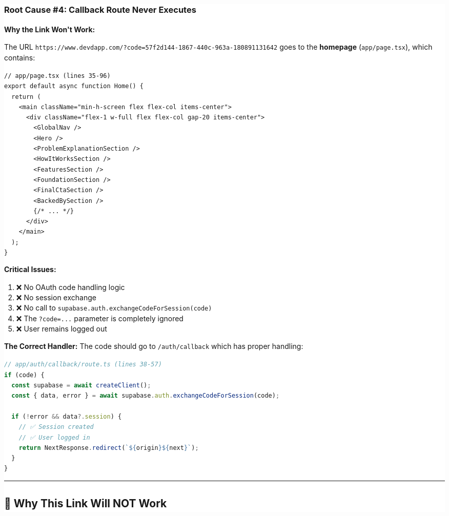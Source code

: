 ### Root Cause #4: Callback Route Never Executes

**Why the Link Won't Work:**

The URL `https://www.devdapp.com/?code=57f2d144-1867-440c-963a-180891131642` goes to the **homepage** (`app/page.tsx`), which contains:

```tsx
// app/page.tsx (lines 35-96)
export default async function Home() {
  return (
    <main className="min-h-screen flex flex-col items-center">
      <div className="flex-1 w-full flex flex-col gap-20 items-center">
        <GlobalNav />
        <Hero />
        <ProblemExplanationSection />
        <HowItWorksSection />
        <FeaturesSection />
        <FoundationSection />
        <FinalCtaSection />
        <BackedBySection />
        {/* ... */}
      </div>
    </main>
  );
}
```

**Critical Issues:**
1. ❌ No OAuth code handling logic
2. ❌ No session exchange
3. ❌ No call to `supabase.auth.exchangeCodeForSession(code)`
4. ❌ The `?code=...` parameter is completely ignored
5. ❌ User remains logged out

**The Correct Handler:**
The code should go to `/auth/callback` which has proper handling:

```typescript
// app/auth/callback/route.ts (lines 38-57)
if (code) {
  const supabase = await createClient();
  const { data, error } = await supabase.auth.exchangeCodeForSession(code);
  
  if (!error && data?.session) {
    // ✅ Session created
    // ✅ User logged in
    return NextResponse.redirect(`${origin}${next}`);
  }
}
```

---

## 🎯 Why This Link Will NOT Work
